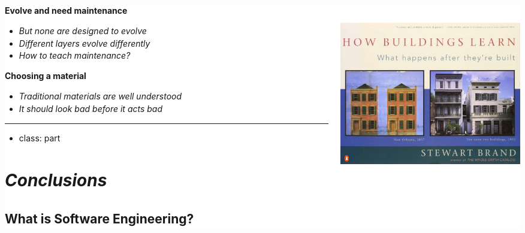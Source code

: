 <img src="images/learn.jpg" style="max-width:300px;float:right;margin:30px 0px 0px 20px" />

**Evolve and need maintenance**

 - _But none are designed to evolve_
 - _Different layers evolve differently_
 - _How to teach maintenance?_

**Choosing a material**

 - _Traditional materials are well understood_
 - _It should look bad before it acts bad_

****************************************************************************************************
- class: part

# _Conclusions_
## What is Software Engineering?
